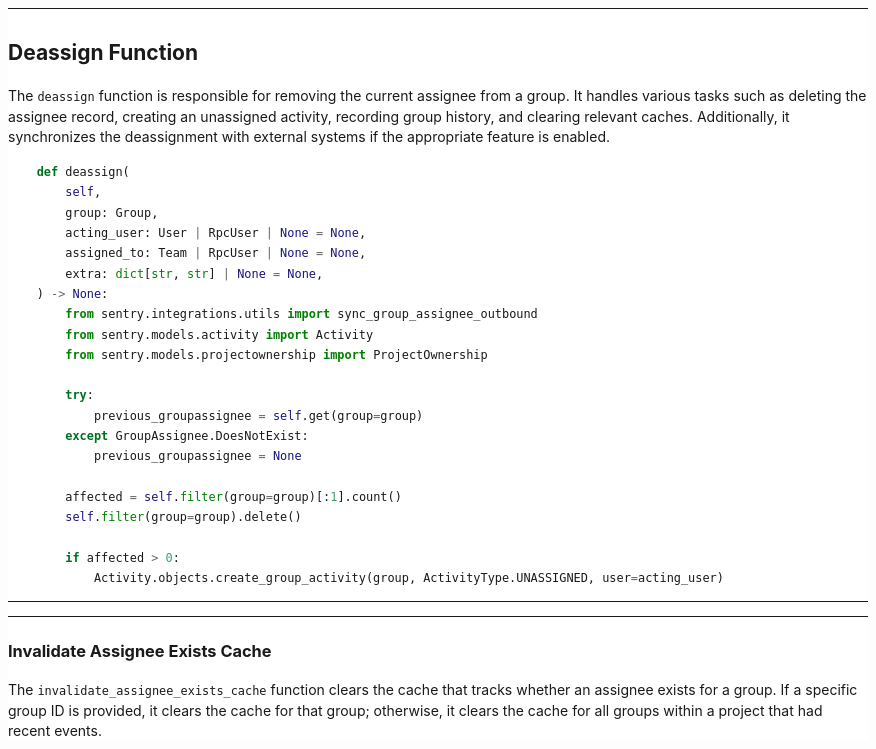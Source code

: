 ```mermaid
```

<SwmSnippet path="/src/sentry/models/groupassignee.py" line="197">

---

## Deassign Function

The <SwmToken path="src/sentry/models/groupassignee.py" pos="197:3:3" line-data="    def deassign(">`deassign`</SwmToken> function is responsible for removing the current assignee from a group. It handles various tasks such as deleting the assignee record, creating an unassigned activity, recording group history, and clearing relevant caches. Additionally, it synchronizes the deassignment with external systems if the appropriate feature is enabled.

```python
    def deassign(
        self,
        group: Group,
        acting_user: User | RpcUser | None = None,
        assigned_to: Team | RpcUser | None = None,
        extra: dict[str, str] | None = None,
    ) -> None:
        from sentry.integrations.utils import sync_group_assignee_outbound
        from sentry.models.activity import Activity
        from sentry.models.projectownership import ProjectOwnership

        try:
            previous_groupassignee = self.get(group=group)
        except GroupAssignee.DoesNotExist:
            previous_groupassignee = None

        affected = self.filter(group=group)[:1].count()
        self.filter(group=group).delete()

        if affected > 0:
            Activity.objects.create_group_activity(group, ActivityType.UNASSIGNED, user=acting_user)
```

---

</SwmSnippet>

<SwmSnippet path="/src/sentry/models/groupowner.py" line="150">

---

### Invalidate Assignee Exists Cache

The <SwmToken path="src/sentry/models/groupowner.py" pos="150:3:3" line-data="    def invalidate_assignee_exists_cache(cls, project_id, group_id=None):">`invalidate_assignee_exists_cache`</SwmToken> function clears the cache that tracks whether an assignee exists for a group. If a specific group ID is provided, it clears the cache for that group; otherwise, it clears the cache for all groups within a project that had recent events.
